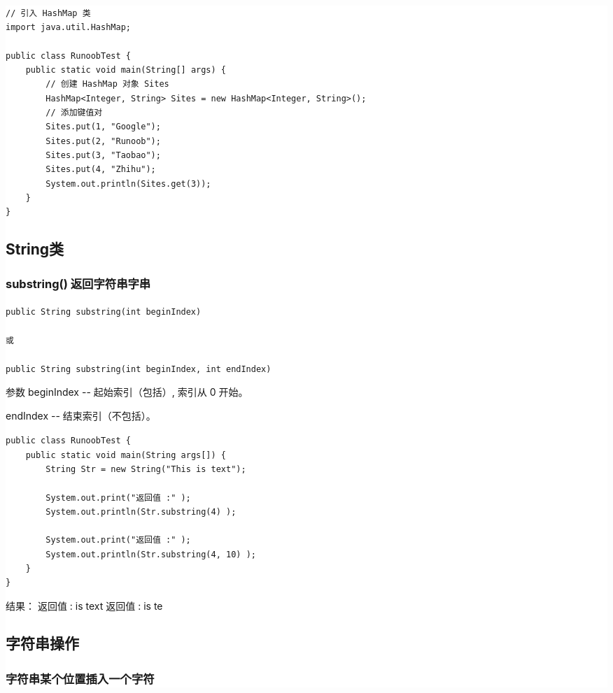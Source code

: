 ```
// 引入 HashMap 类      
import java.util.HashMap;

public class RunoobTest {
    public static void main(String[] args) {
        // 创建 HashMap 对象 Sites
        HashMap<Integer, String> Sites = new HashMap<Integer, String>();
        // 添加键值对
        Sites.put(1, "Google");
        Sites.put(2, "Runoob");
        Sites.put(3, "Taobao");
        Sites.put(4, "Zhihu");
        System.out.println(Sites.get(3));
    }
}
```
## String类
### substring() 返回字符串字串

```
public String substring(int beginIndex)

或

public String substring(int beginIndex, int endIndex)
```
参数
beginIndex -- 起始索引（包括）, 索引从 0 开始。

endIndex -- 结束索引（不包括）。

```
public class RunoobTest {
    public static void main(String args[]) {
        String Str = new String("This is text");
 
        System.out.print("返回值 :" );
        System.out.println(Str.substring(4) );
 
        System.out.print("返回值 :" );
        System.out.println(Str.substring(4, 10) );
    }
}
```
结果：
返回值 : is text
返回值 : is te
## 字符串操作
### 字符串某个位置插入一个字符
